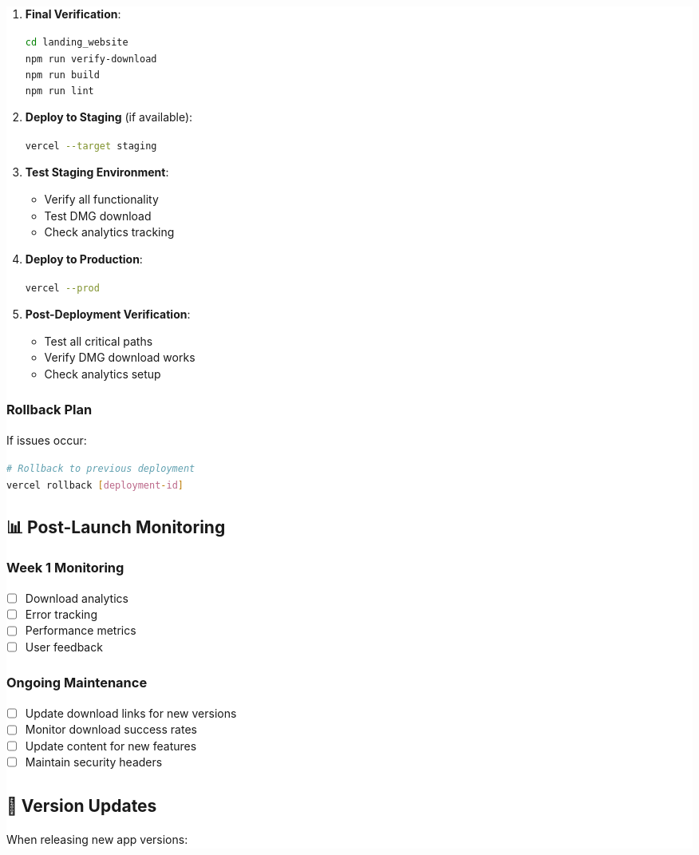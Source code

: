 1. **Final Verification**:
   ```bash
   cd landing_website
   npm run verify-download
   npm run build
   npm run lint
   ```

2. **Deploy to Staging** (if available):
   ```bash
   vercel --target staging
   ```

3. **Test Staging Environment**:
   - Verify all functionality
   - Test DMG download
   - Check analytics tracking

4. **Deploy to Production**:
   ```bash
   vercel --prod
   ```

5. **Post-Deployment Verification**:
   - Test all critical paths
   - Verify DMG download works
   - Check analytics setup

### Rollback Plan

If issues occur:
```bash
# Rollback to previous deployment
vercel rollback [deployment-id]
```

## 📊 Post-Launch Monitoring

### Week 1 Monitoring
- [ ] Download analytics
- [ ] Error tracking
- [ ] Performance metrics
- [ ] User feedback

### Ongoing Maintenance
- [ ] Update download links for new versions
- [ ] Monitor download success rates
- [ ] Update content for new features
- [ ] Maintain security headers

## 🔄 Version Updates

When releasing new app versions:
